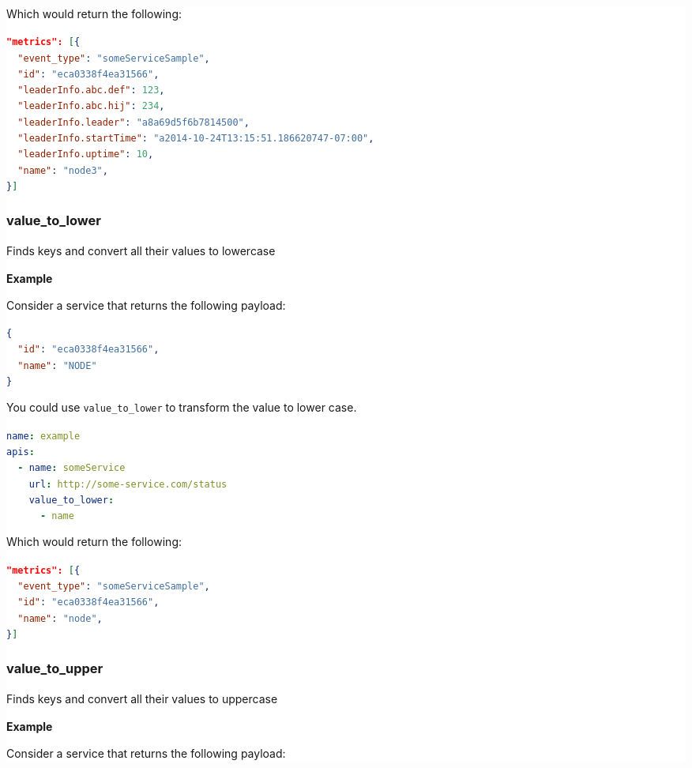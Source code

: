 Which would return the following:

```json
"metrics": [{
  "event_type": "someServiceSample",
  "id": "eca0338f4ea31566",
  "leaderInfo.abc.def": 123,
  "leaderInfo.abc.hij": 234,
  "leaderInfo.leader": "a8a69d5f6b7814500",
  "leaderInfo.startTime": "a2014-10-24T13:15:51.186620747-07:00",
  "leaderInfo.uptime": 10,
  "name": "node3",
}]
```

### value_to_lower

Finds keys and convert all their values to lowercase

**Example**

Consider a service that returns the following payload:

```json
{
  "id": "eca0338f4ea31566",
  "name": "NODE"
}
```

You could use `value_to_lower` to transform the value to lower case.

```yaml
name: example
apis:
  - name: someService
    url: http://some-service.com/status
    value_to_lower:
      - name
```

Which would return the following:

```json
"metrics": [{
  "event_type": "someServiceSample",
  "id": "eca0338f4ea31566",
  "name": "node",
}]
```

### value_to_upper

Finds keys and convert all their values to uppercase

**Example**

Consider a service that returns the following payload:
